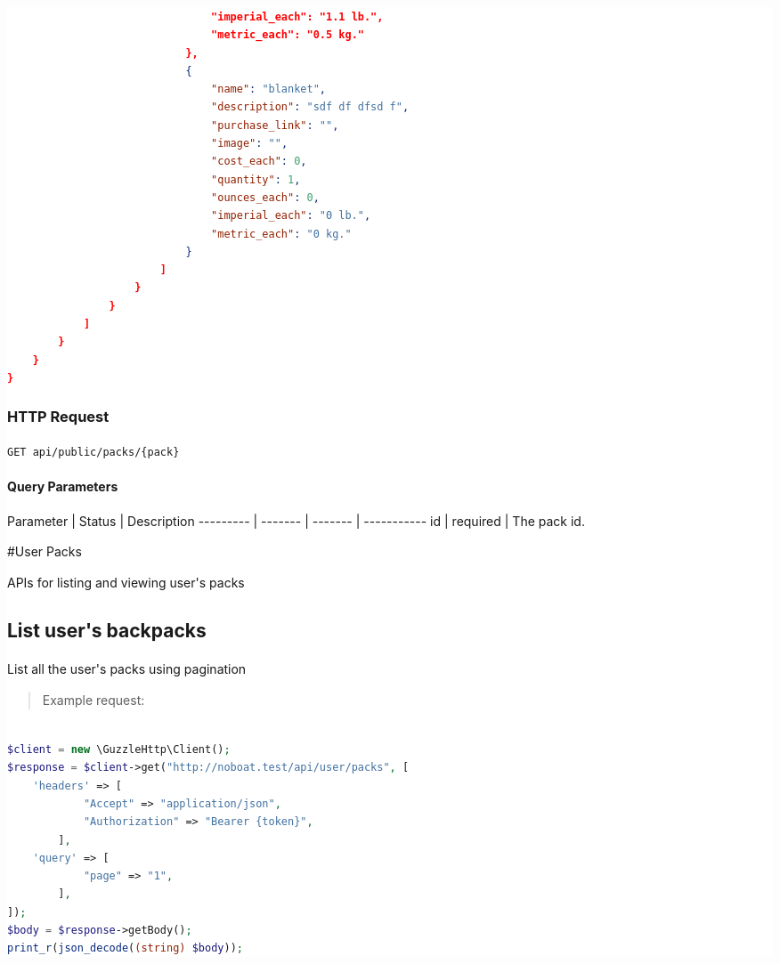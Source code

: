 ```json
                                "imperial_each": "1.1 lb.",
                                "metric_each": "0.5 kg."
                            },
                            {
                                "name": "blanket",
                                "description": "sdf df dfsd f",
                                "purchase_link": "",
                                "image": "",
                                "cost_each": 0,
                                "quantity": 1,
                                "ounces_each": 0,
                                "imperial_each": "0 lb.",
                                "metric_each": "0 kg."
                            }
                        ]
                    }
                }
            ]
        }
    }
}
```

### HTTP Request
`GET api/public/packs/{pack}`

#### Query Parameters

Parameter | Status | Description
--------- | ------- | ------- | -----------
    id |  required  | The pack id.



#User Packs

APIs for listing and viewing user's packs

## List user&#039;s backpacks

List all the user's packs using pagination

> Example request:

```php

$client = new \GuzzleHttp\Client();
$response = $client->get("http://noboat.test/api/user/packs", [
    'headers' => [
            "Accept" => "application/json",
            "Authorization" => "Bearer {token}",
        ],
    'query' => [
            "page" => "1",
        ],
]);
$body = $response->getBody();
print_r(json_decode((string) $body));
```

